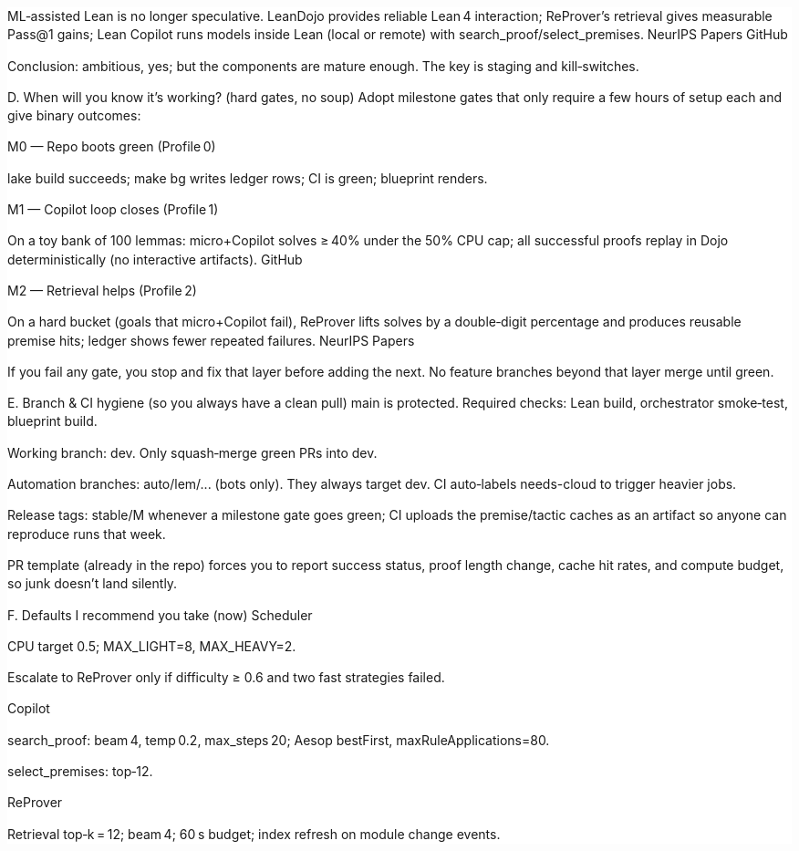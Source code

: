 ML‑assisted Lean is no longer speculative. LeanDojo provides reliable Lean 4 interaction; ReProver’s retrieval gives measurable Pass@1 gains; Lean Copilot runs models inside Lean (local or remote) with search_proof/select_premises. 
NeurIPS Papers
GitHub

Conclusion: ambitious, yes; but the components are mature enough. The key is staging and kill‑switches.

D. When will you know it’s working? (hard gates, no soup)
Adopt milestone gates that only require a few hours of setup each and give binary outcomes:

M0 — Repo boots green (Profile 0)

lake build succeeds; make bg writes ledger rows; CI is green; blueprint renders.

M1 — Copilot loop closes (Profile 1)

On a toy bank of 100 lemmas: micro+Copilot solves ≥ 40% under the 50% CPU cap; all successful proofs replay in Dojo deterministically (no interactive artifacts). 
GitHub

M2 — Retrieval helps (Profile 2)

On a hard bucket (goals that micro+Copilot fail), ReProver lifts solves by a double‑digit percentage and produces reusable premise hits; ledger shows fewer repeated failures. 
NeurIPS Papers

If you fail any gate, you stop and fix that layer before adding the next. No feature branches beyond that layer merge until green.

E. Branch & CI hygiene (so you always have a clean pull)
main is protected. Required checks: Lean build, orchestrator smoke‑test, blueprint build.

Working branch: dev. Only squash‑merge green PRs into dev.

Automation branches: auto/lem/... (bots only). They always target dev. CI auto‑labels needs-cloud to trigger heavier jobs.

Release tags: stable/M<N> whenever a milestone gate goes green; CI uploads the premise/tactic caches as an artifact so anyone can reproduce runs that week.

PR template (already in the repo) forces you to report success status, proof length change, cache hit rates, and compute budget, so junk doesn’t land silently.

F. Defaults I recommend you take (now)
Scheduler

CPU target 0.5; MAX_LIGHT=8, MAX_HEAVY=2.

Escalate to ReProver only if difficulty ≥ 0.6 and two fast strategies failed.

Copilot

search_proof: beam 4, temp 0.2, max_steps 20; Aesop bestFirst, maxRuleApplications=80.

select_premises: top‑12.

ReProver

Retrieval top‑k = 12; beam 4; 60 s budget; index refresh on module change events.
